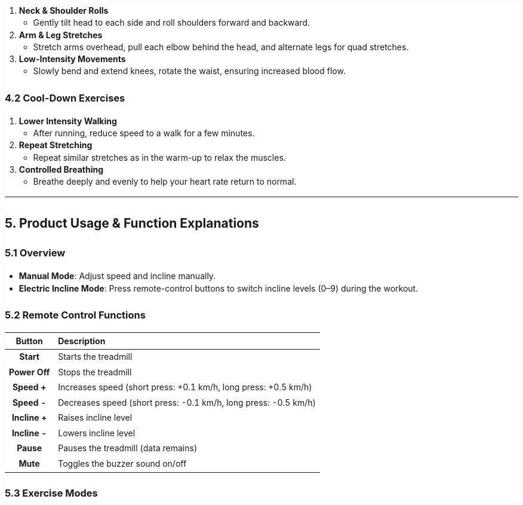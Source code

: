 1. **Neck & Shoulder Rolls**  
   - Gently tilt head to each side and roll shoulders forward and backward.  
2. **Arm & Leg Stretches**  
   - Stretch arms overhead, pull each elbow behind the head, and alternate legs for quad stretches.  
3. **Low-Intensity Movements**  
   - Slowly bend and extend knees, rotate the waist, ensuring increased blood flow.

<a name="section42"></a>
### 4.2 Cool-Down Exercises

1. **Lower Intensity Walking**  
   - After running, reduce speed to a walk for a few minutes.  
2. **Repeat Stretching**  
   - Repeat similar stretches as in the warm-up to relax the muscles.  
3. **Controlled Breathing**  
   - Breathe deeply and evenly to help your heart rate return to normal.

---

<a name="section5"></a>
## 5. Product Usage & Function Explanations

<a name="section51"></a>
### 5.1 Overview

- **Manual Mode**: Adjust speed and incline manually.  
- **Electric Incline Mode**: Press remote-control buttons to switch incline levels (0–9) during the workout.  

<a name="section52"></a>
### 5.2 Remote Control Functions

| **Button**   | **Description**                                                      |
|:------------:|:---------------------------------------------------------------------|
| **Start**    | Starts the treadmill                                                |
| **Power Off**| Stops the treadmill                                                 |
| **Speed +**  | Increases speed (short press: +0.1 km/h, long press: +0.5 km/h)      |
| **Speed -**  | Decreases speed (short press: -0.1 km/h, long press: -0.5 km/h)      |
| **Incline +**| Raises incline level                                                |
| **Incline -**| Lowers incline level                                                |
| **Pause**    | Pauses the treadmill (data remains)                                 |
| **Mute**     | Toggles the buzzer sound on/off                                     |

<a name="section53"></a>
### 5.3 Exercise Modes
